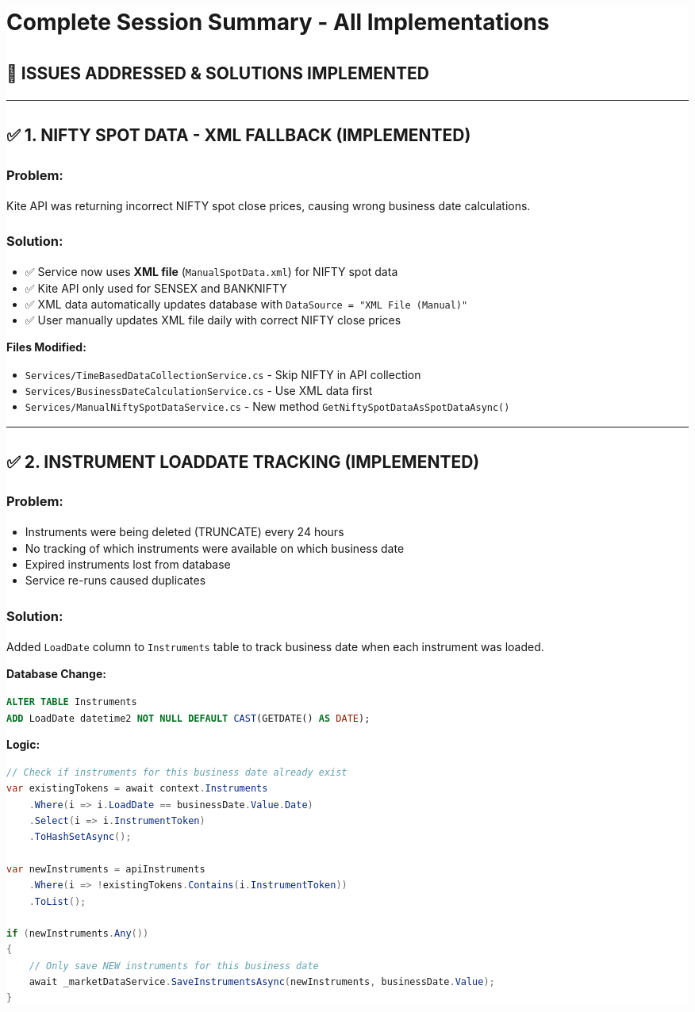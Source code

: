 # Complete Session Summary - All Implementations

## 🎯 **ISSUES ADDRESSED & SOLUTIONS IMPLEMENTED**

---

## ✅ **1. NIFTY SPOT DATA - XML FALLBACK (IMPLEMENTED)**

### **Problem:**
Kite API was returning incorrect NIFTY spot close prices, causing wrong business date calculations.

### **Solution:**
- ✅ Service now uses **XML file** (`ManualSpotData.xml`) for NIFTY spot data
- ✅ Kite API only used for SENSEX and BANKNIFTY
- ✅ XML data automatically updates database with `DataSource = "XML File (Manual)"`
- ✅ User manually updates XML file daily with correct NIFTY close prices

**Files Modified:**
- `Services/TimeBasedDataCollectionService.cs` - Skip NIFTY in API collection
- `Services/BusinessDateCalculationService.cs` - Use XML data first
- `Services/ManualNiftySpotDataService.cs` - New method `GetNiftySpotDataAsSpotDataAsync()`

---

## ✅ **2. INSTRUMENT LOADDATE TRACKING (IMPLEMENTED)**

### **Problem:**
- Instruments were being deleted (TRUNCATE) every 24 hours
- No tracking of which instruments were available on which business date
- Expired instruments lost from database
- Service re-runs caused duplicates

### **Solution:**
Added `LoadDate` column to `Instruments` table to track business date when each instrument was loaded.

**Database Change:**
```sql
ALTER TABLE Instruments 
ADD LoadDate datetime2 NOT NULL DEFAULT CAST(GETDATE() AS DATE);
```

**Logic:**
```csharp
// Check if instruments for this business date already exist
var existingTokens = await context.Instruments
    .Where(i => i.LoadDate == businessDate.Value.Date)
    .Select(i => i.InstrumentToken)
    .ToHashSetAsync();

var newInstruments = apiInstruments
    .Where(i => !existingTokens.Contains(i.InstrumentToken))
    .ToList();

if (newInstruments.Any())
{
    // Only save NEW instruments for this business date
    await _marketDataService.SaveInstrumentsAsync(newInstruments, businessDate.Value);
}
```
